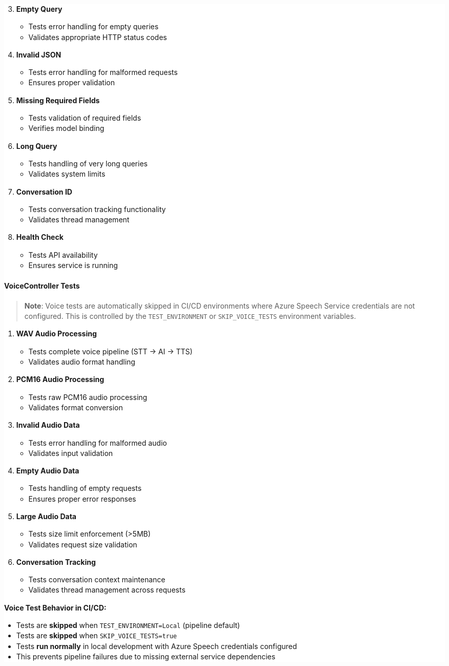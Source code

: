 3. **Empty Query**
   - Tests error handling for empty queries
   - Validates appropriate HTTP status codes

4. **Invalid JSON**
   - Tests error handling for malformed requests
   - Ensures proper validation

5. **Missing Required Fields**
   - Tests validation of required fields
   - Verifies model binding

6. **Long Query**
   - Tests handling of very long queries
   - Validates system limits

7. **Conversation ID**
   - Tests conversation tracking functionality
   - Validates thread management

8. **Health Check**
   - Tests API availability
   - Ensures service is running

#### VoiceController Tests

> **Note**: Voice tests are automatically skipped in CI/CD environments where Azure Speech Service credentials are not configured. This is controlled by the `TEST_ENVIRONMENT` or `SKIP_VOICE_TESTS` environment variables.

1. **WAV Audio Processing**
   - Tests complete voice pipeline (STT → AI → TTS)
   - Validates audio format handling

2. **PCM16 Audio Processing**
   - Tests raw PCM16 audio processing
   - Validates format conversion

3. **Invalid Audio Data**
   - Tests error handling for malformed audio
   - Validates input validation

4. **Empty Audio Data**
   - Tests handling of empty requests
   - Ensures proper error responses

5. **Large Audio Data**
   - Tests size limit enforcement (>5MB)
   - Validates request size validation

6. **Conversation Tracking**
   - Tests conversation context maintenance
   - Validates thread management across requests

**Voice Test Behavior in CI/CD:**
- Tests are **skipped** when `TEST_ENVIRONMENT=Local` (pipeline default)
- Tests are **skipped** when `SKIP_VOICE_TESTS=true`
- Tests **run normally** in local development with Azure Speech credentials configured
- This prevents pipeline failures due to missing external service dependencies
